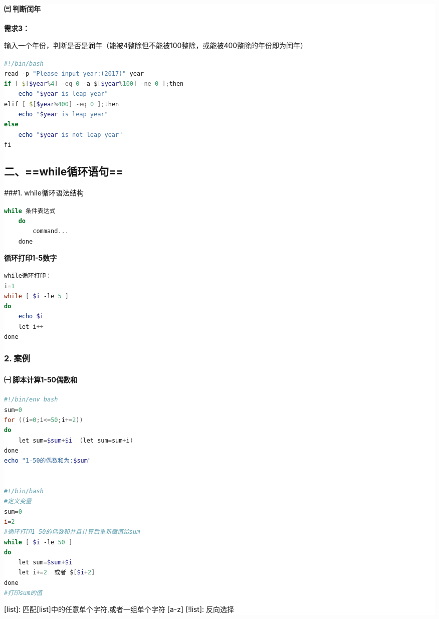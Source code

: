 
#### ㈢ 判断闰年

**需求3：**

输入一个年份，判断是否是润年（能被4整除但不能被100整除，或能被400整除的年份即为闰年）

```powershell
#!/bin/bash
read -p "Please input year:(2017)" year
if [ $[$year%4] -eq 0 -a $[$year%100] -ne 0 ];then
	echo "$year is leap year"
elif [ $[$year%400] -eq 0 ];then
	echo "$year is leap year"
else
	echo "$year is not leap year"
fi
```



## 二、**==while循环语句==**

###1. while循环语法结构

~~~powershell
while 条件表达式
	do
		command...
	done
~~~

**循环打印1-5数字**

```powershell
while循环打印：
i=1
while [ $i -le 5 ]
do
	echo $i
	let i++
done
```

### 2. 案例

#### ㈠ 脚本计算1-50偶数和

~~~powershell
#!/bin/env bash
sum=0
for ((i=0;i<=50;i+=2))
do
	let sum=$sum+$i  (let sum=sum+i)
done
echo "1-50的偶数和为:$sum"


#!/bin/bash
#定义变量
sum=0
i=2
#循环打印1-50的偶数和并且计算后重新赋值给sum
while [ $i -le 50 ]
do
	let sum=$sum+$i
	let i+=2  或者 $[$i+2]
done
#打印sum的值
~~~

[list]:	匹配[list]中的任意单个字符,或者一组单个字符   [a-z]
[!list]: 反向选择